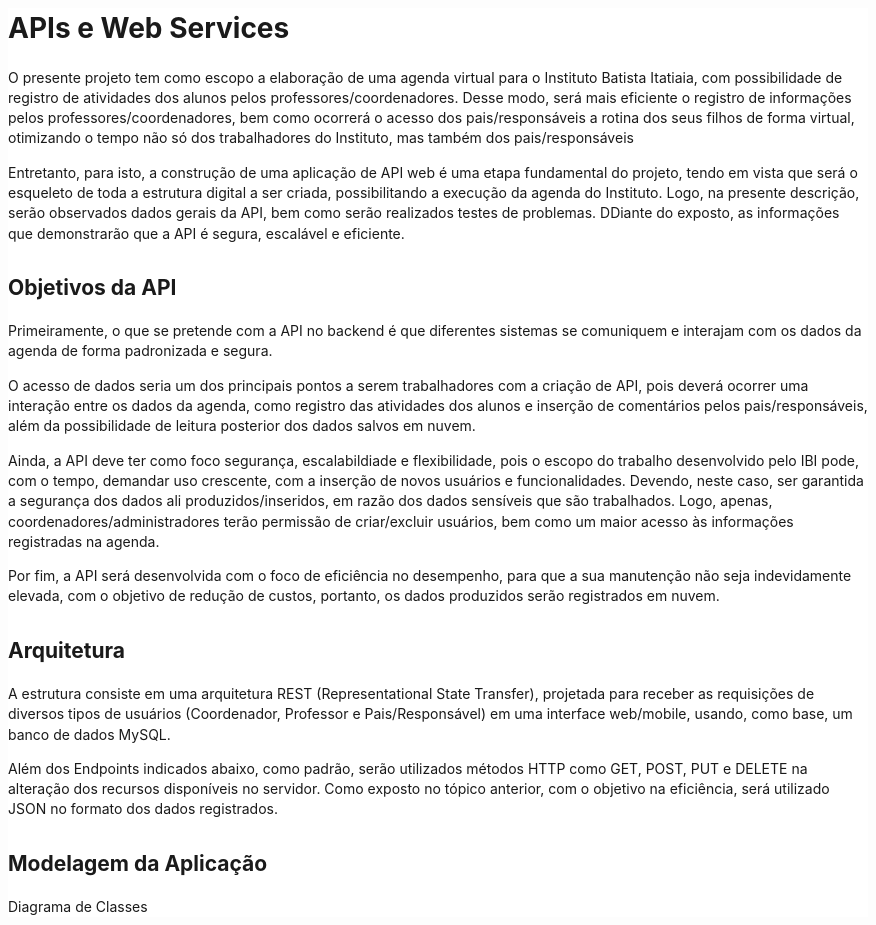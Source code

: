 # APIs e Web Services

O presente projeto tem como escopo a elaboração de uma agenda virtual para o Instituto Batista Itatiaia, com possibilidade de registro de atividades dos alunos pelos professores/coordenadores. Desse modo, será mais eficiente o registro de informações pelos professores/coordenadores, bem como ocorrerá o acesso dos pais/responsáveis a rotina dos seus filhos de forma virtual, otimizando o tempo não só dos trabalhadores do Instituto, mas também dos pais/responsáveis

Entretanto, para isto, a construção de uma aplicação de API web é uma etapa fundamental do projeto, tendo em vista que será o esqueleto de toda a estrutura digital a ser criada, possibilitando a execução da agenda do Instituto. Logo, na presente descrição, serão observados dados gerais da API, bem como serão realizados testes de problemas. DDiante do exposto, as informações que demonstrarão que a API é segura, escalável e eficiente.

## Objetivos da API

Primeiramente, o que se pretende com a API no backend é que diferentes sistemas se comuniquem e interajam com os dados da agenda de forma padronizada e segura.

O acesso de dados seria um dos principais pontos a serem trabalhadores com a criação de API, pois deverá ocorrer uma interação entre os dados da agenda, como registro das atividades dos alunos e inserção de comentários pelos pais/responsáveis, além da possibilidade de leitura posterior dos dados salvos em nuvem.

Ainda, a API deve ter como foco segurança, escalabildiade e flexibilidade, pois o escopo do trabalho desenvolvido pelo IBI pode, com o tempo, demandar uso crescente, com a inserção de novos usuários e funcionalidades. Devendo, neste caso, ser garantida a segurança dos dados ali produzidos/inseridos, em razão dos dados sensíveis que são trabalhados. Logo, apenas, coordenadores/administradores terão permissão de criar/excluir usuários, bem como um maior acesso às informações registradas na agenda.

Por fim, a API será desenvolvida com o foco de eficiência no desempenho, para que a sua manutenção não seja indevidamente elevada, com o objetivo de redução de custos, portanto, os dados produzidos serão registrados em nuvem.

## Arquitetura

A estrutura consiste em uma arquitetura REST (Representational State Transfer), projetada para receber as requisições de diversos tipos de usuários (Coordenador, Professor e Pais/Responsável) em uma interface web/mobile, usando, como base, um banco de dados MySQL.

Além dos Endpoints indicados abaixo, como padrão, serão utilizados métodos HTTP como GET, POST, PUT e DELETE na alteração dos recursos disponíveis no servidor. Como exposto no tópico anterior, com o objetivo na eficiência, será utilizado JSON no formato dos dados registrados.

## Modelagem da Aplicação

Diagrama de Classes
